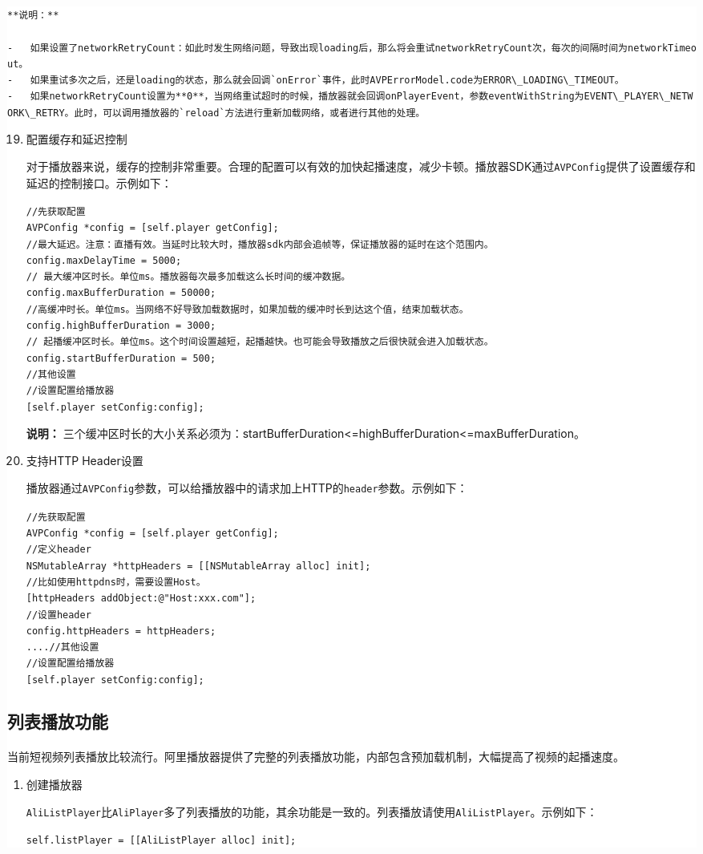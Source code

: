     **说明：**

    -   如果设置了networkRetryCount：如此时发生网络问题，导致出现loading后，那么将会重试networkRetryCount次，每次的间隔时间为networkTimeout。
    -   如果重试多次之后，还是loading的状态，那么就会回调`onError`事件，此时AVPErrorModel.code为ERROR\_LOADING\_TIMEOUT。
    -   如果networkRetryCount设置为**0**，当网络重试超时的时候，播放器就会回调onPlayerEvent，参数eventWithString为EVENT\_PLAYER\_NETWORK\_RETRY。此时，可以调用播放器的`reload`方法进行重新加载网络，或者进行其他的处理。
19. 配置缓存和延迟控制

    对于播放器来说，缓存的控制非常重要。合理的配置可以有效的加快起播速度，减少卡顿。播放器SDK通过`AVPConfig`提供了设置缓存和延迟的控制接口。示例如下：

    ```
    //先获取配置
    AVPConfig *config = [self.player getConfig];
    //最大延迟。注意：直播有效。当延时比较大时，播放器sdk内部会追帧等，保证播放器的延时在这个范围内。
    config.maxDelayTime = 5000;
    // 最大缓冲区时长。单位ms。播放器每次最多加载这么长时间的缓冲数据。
    config.maxBufferDuration = 50000;
    //高缓冲时长。单位ms。当网络不好导致加载数据时，如果加载的缓冲时长到达这个值，结束加载状态。
    config.highBufferDuration = 3000;
    // 起播缓冲区时长。单位ms。这个时间设置越短，起播越快。也可能会导致播放之后很快就会进入加载状态。
    config.startBufferDuration = 500;
    //其他设置
    //设置配置给播放器
    [self.player setConfig:config];
    ```

    **说明：** 三个缓冲区时长的大小关系必须为：startBufferDuration<=highBufferDuration<=maxBufferDuration。

20. 支持HTTP Header设置

    播放器通过`AVPConfig`参数，可以给播放器中的请求加上HTTP的`header`参数。示例如下：

    ```
    //先获取配置
    AVPConfig *config = [self.player getConfig];
    //定义header
    NSMutableArray *httpHeaders = [[NSMutableArray alloc] init];
    //比如使用httpdns时，需要设置Host。
    [httpHeaders addObject:@"Host:xxx.com"];
    //设置header
    config.httpHeaders = httpHeaders;
    ....//其他设置
    //设置配置给播放器
    [self.player setConfig:config];
    ```


## 列表播放功能

当前短视频列表播放比较流行。阿里播放器提供了完整的列表播放功能，内部包含预加载机制，大幅提高了视频的起播速度。

1.  创建播放器

    `AliListPlayer`比`AliPlayer`多了列表播放的功能，其余功能是一致的。列表播放请使用`AliListPlayer`。示例如下：

    ```
    self.listPlayer = [[AliListPlayer alloc] init];
    ```
